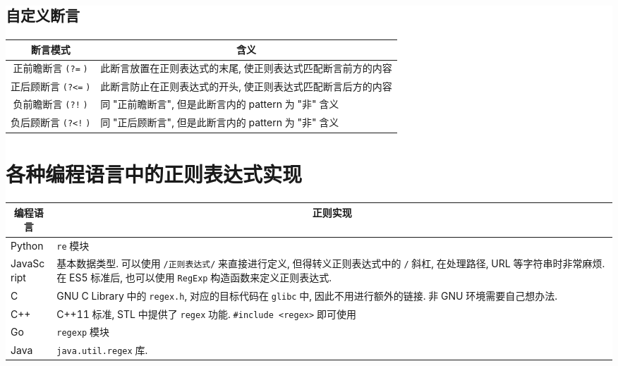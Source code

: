 ## 自定义断言

|       断言模式        | 含义                                                         |
| :-------------------: | ------------------------------------------------------------ |
| 正前瞻断言 `(?=` `)`  | 此断言放置在正则表达式的末尾, 使正则表达式匹配断言前方的内容 |
| 正后顾断言 `(?<=` `)` | 此断言防止在正则表达式的开头, 使正则表达式匹配断言后方的内容 |
| 负前瞻断言 `(?!` `)`  | 同 "正前瞻断言", 但是此断言内的 pattern 为 "非" 含义         |
| 负后顾断言 `(?<!` `)` | 同 "正后顾断言", 但是此断言内的 pattern 为 "非" 含义         |

# 各种编程语言中的正则表达式实现

| 编程语言   | 正则实现                                                     |
| ---------- | ------------------------------------------------------------ |
| Python     | `re` 模块                                                    |
| JavaScript | 基本数据类型. 可以使用 `/正则表达式/` 来直接进行定义, 但得转义正则表达式中的 `/` 斜杠, 在处理路径, URL 等字符串时非常麻烦. 在 ES5 标准后, 也可以使用 `RegExp` 构造函数来定义正则表达式. |
| C          | GNU C Library 中的 `regex.h`, 对应的目标代码在 `glibc` 中, 因此不用进行额外的链接. 非 GNU 环境需要自己想办法. |
| C++        | C++11 标准, STL 中提供了 `regex` 功能. `#include <regex>` 即可使用 |
| Go         | `regexp` 模块                                                |
| Java       | `java.util.regex` 库.                                        |
